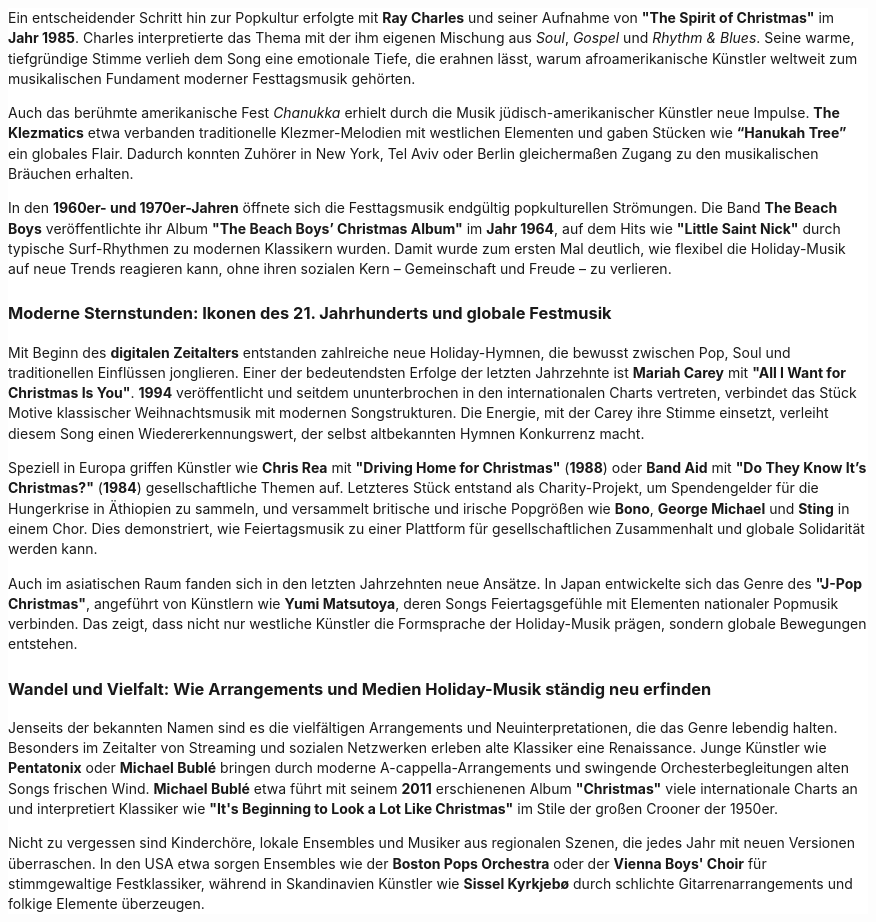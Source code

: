 Ein entscheidender Schritt hin zur Popkultur erfolgte mit **Ray Charles** und seiner Aufnahme von
**"The Spirit of Christmas"** im **Jahr 1985**. Charles interpretierte das Thema mit der ihm eigenen
Mischung aus _Soul_, _Gospel_ und _Rhythm & Blues_. Seine warme, tiefgründige Stimme verlieh dem
Song eine emotionale Tiefe, die erahnen lässt, warum afroamerikanische Künstler weltweit zum
musikalischen Fundament moderner Festtagsmusik gehörten.

Auch das berühmte amerikanische Fest _Chanukka_ erhielt durch die Musik jüdisch-amerikanischer
Künstler neue Impulse. **The Klezmatics** etwa verbanden traditionelle Klezmer-Melodien mit
westlichen Elementen und gaben Stücken wie **“Hanukah Tree”** ein globales Flair. Dadurch konnten
Zuhörer in New York, Tel Aviv oder Berlin gleichermaßen Zugang zu den musikalischen Bräuchen
erhalten.

In den **1960er- und 1970er-Jahren** öffnete sich die Festtagsmusik endgültig popkulturellen
Strömungen. Die Band **The Beach Boys** veröffentlichte ihr Album **"The Beach Boys’ Christmas
Album"** im **Jahr 1964**, auf dem Hits wie **"Little Saint Nick"** durch typische Surf-Rhythmen zu
modernen Klassikern wurden. Damit wurde zum ersten Mal deutlich, wie flexibel die Holiday-Musik auf
neue Trends reagieren kann, ohne ihren sozialen Kern – Gemeinschaft und Freude – zu verlieren.

### Moderne Sternstunden: Ikonen des 21. Jahrhunderts und globale Festmusik

Mit Beginn des **digitalen Zeitalters** entstanden zahlreiche neue Holiday-Hymnen, die bewusst
zwischen Pop, Soul und traditionellen Einflüssen jonglieren. Einer der bedeutendsten Erfolge der
letzten Jahrzehnte ist **Mariah Carey** mit **"All I Want for Christmas Is You"**. **1994**
veröffentlicht und seitdem ununterbrochen in den internationalen Charts vertreten, verbindet das
Stück Motive klassischer Weihnachtsmusik mit modernen Songstrukturen. Die Energie, mit der Carey
ihre Stimme einsetzt, verleiht diesem Song einen Wiedererkennungswert, der selbst altbekannten
Hymnen Konkurrenz macht.

Speziell in Europa griffen Künstler wie **Chris Rea** mit **"Driving Home for Christmas"**
(**1988**) oder **Band Aid** mit **"Do They Know It’s Christmas?"** (**1984**) gesellschaftliche
Themen auf. Letzteres Stück entstand als Charity-Projekt, um Spendengelder für die Hungerkrise in
Äthiopien zu sammeln, und versammelt britische und irische Popgrößen wie **Bono**, **George
Michael** und **Sting** in einem Chor. Dies demonstriert, wie Feiertagsmusik zu einer Plattform für
gesellschaftlichen Zusammenhalt und globale Solidarität werden kann.

Auch im asiatischen Raum fanden sich in den letzten Jahrzehnten neue Ansätze. In Japan entwickelte
sich das Genre des **"J-Pop Christmas"**, angeführt von Künstlern wie **Yumi Matsutoya**, deren
Songs Feiertagsgefühle mit Elementen nationaler Popmusik verbinden. Das zeigt, dass nicht nur
westliche Künstler die Formsprache der Holiday-Musik prägen, sondern globale Bewegungen entstehen.

### Wandel und Vielfalt: Wie Arrangements und Medien Holiday-Musik ständig neu erfinden

Jenseits der bekannten Namen sind es die vielfältigen Arrangements und Neuinterpretationen, die das
Genre lebendig halten. Besonders im Zeitalter von Streaming und sozialen Netzwerken erleben alte
Klassiker eine Renaissance. Junge Künstler wie **Pentatonix** oder **Michael Bublé** bringen durch
moderne A-cappella-Arrangements und swingende Orchesterbegleitungen alten Songs frischen Wind.
**Michael Bublé** etwa führt mit seinem **2011** erschienenen Album **"Christmas"** viele
internationale Charts an und interpretiert Klassiker wie **"It's Beginning to Look a Lot Like
Christmas"** im Stile der großen Crooner der 1950er.

Nicht zu vergessen sind Kinderchöre, lokale Ensembles und Musiker aus regionalen Szenen, die jedes
Jahr mit neuen Versionen überraschen. In den USA etwa sorgen Ensembles wie der **Boston Pops
Orchestra** oder der **Vienna Boys' Choir** für stimmgewaltige Festklassiker, während in
Skandinavien Künstler wie **Sissel Kyrkjebø** durch schlichte Gitarrenarrangements und folkige
Elemente überzeugen.
